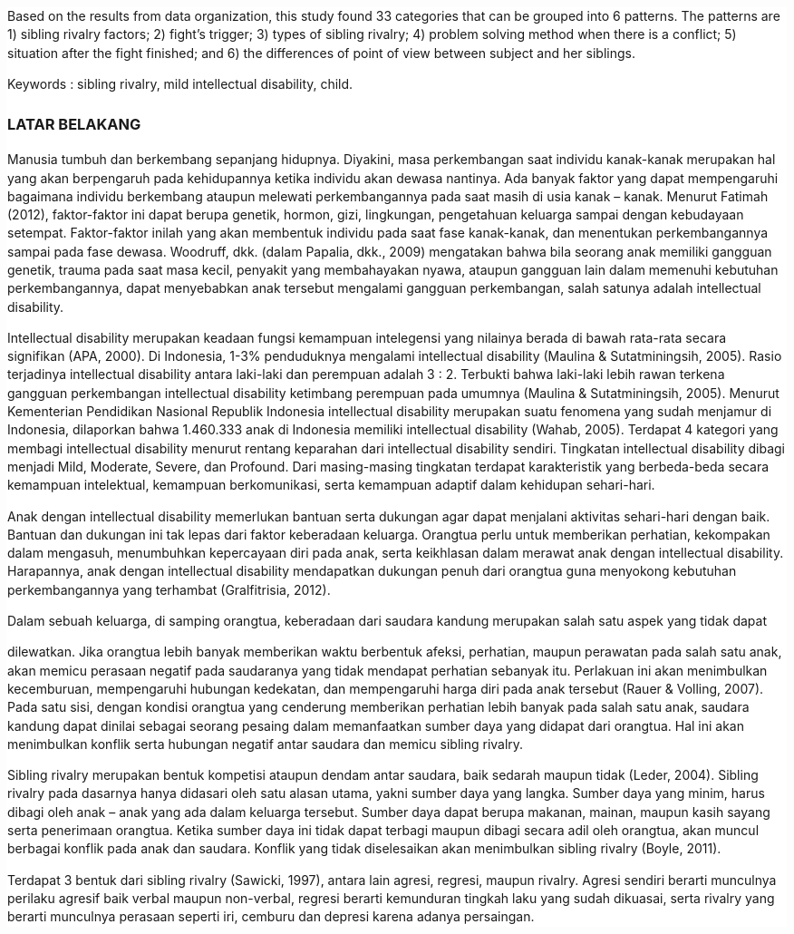 <p><span class="font2">Based on the results from data organization, this study found 33 categories that can be grouped into 6 patterns. The patterns are 1) sibling rivalry factors; 2) fight’s trigger; 3) types of sibling rivalry; 4) problem solving method when there is a conflict; 5) situation after the fight finished; and 6) the differences of point of view between subject and her siblings.</span></p>
<p><span class="font2">Keywords : sibling rivalry, mild intellectual disability, child.</span></p>
<h3><a name="bookmark9"></a><span class="font3" style="font-weight:bold;"><a name="bookmark10"></a>LATAR BELAKANG</span></h3>
<p><span class="font3">Manusia tumbuh dan berkembang sepanjang hidupnya. Diyakini, masa perkembangan saat individu kanak-kanak merupakan hal yang akan berpengaruh pada kehidupannya ketika individu akan dewasa nantinya. Ada banyak faktor yang dapat mempengaruhi bagaimana individu berkembang ataupun melewati perkembangannya pada saat masih di usia kanak – kanak. Menurut Fatimah (2012), faktor-faktor ini dapat berupa genetik, hormon, gizi, lingkungan, pengetahuan keluarga sampai dengan kebudayaan setempat. Faktor-faktor inilah yang akan membentuk individu pada saat fase kanak-kanak, dan menentukan perkembangannya sampai pada fase dewasa. Woodruff, dkk. (dalam Papalia, dkk., 2009) mengatakan bahwa bila seorang anak memiliki gangguan genetik, trauma pada saat masa kecil, penyakit yang membahayakan nyawa, ataupun gangguan lain dalam memenuhi kebutuhan perkembangannya, dapat menyebabkan anak tersebut mengalami gangguan perkembangan, salah satunya adalah intellectual disability.</span></p>
<p><span class="font3">Intellectual disability merupakan keadaan fungsi kemampuan intelegensi yang nilainya berada di bawah rata-rata secara signifikan (APA, 2000). Di Indonesia, 1-3% penduduknya mengalami intellectual disability (Maulina &amp;&nbsp;Sutatminingsih, 2005). Rasio terjadinya intellectual disability antara laki-laki dan perempuan adalah 3 : 2. Terbukti bahwa laki-laki lebih rawan terkena gangguan perkembangan intellectual disability ketimbang perempuan pada umumnya (Maulina &amp;&nbsp;Sutatminingsih, 2005). Menurut Kementerian Pendidikan Nasional Republik Indonesia intellectual disability merupakan suatu fenomena yang sudah menjamur di Indonesia, dilaporkan bahwa 1.460.333 anak di Indonesia memiliki intellectual disability (Wahab, 2005). Terdapat 4 kategori yang membagi intellectual disability menurut rentang keparahan dari intellectual disability sendiri. Tingkatan intellectual disability dibagi menjadi Mild, Moderate, Severe, dan Profound. Dari masing-masing tingkatan terdapat karakteristik yang berbeda-beda secara kemampuan intelektual, kemampuan berkomunikasi, serta kemampuan adaptif dalam kehidupan sehari-hari.</span></p>
<p><span class="font3">Anak dengan intellectual disability memerlukan bantuan serta dukungan agar dapat menjalani aktivitas sehari-hari dengan baik. Bantuan dan dukungan ini tak lepas dari faktor keberadaan keluarga. Orangtua perlu untuk memberikan perhatian, kekompakan dalam mengasuh, menumbuhkan kepercayaan diri pada anak, serta keikhlasan dalam merawat anak dengan intellectual disability. Harapannya, anak dengan intellectual disability mendapatkan dukungan penuh dari orangtua guna menyokong kebutuhan perkembangannya yang terhambat (Gralfitrisia, 2012).</span></p>
<p><span class="font3">Dalam sebuah keluarga, di samping orangtua, keberadaan dari saudara kandung merupakan salah satu aspek yang tidak dapat</span></p>
<p><span class="font3">dilewatkan. Jika orangtua lebih banyak memberikan waktu berbentuk afeksi, perhatian, maupun perawatan pada salah satu anak, akan memicu perasaan negatif pada saudaranya yang tidak mendapat perhatian sebanyak itu. Perlakuan ini akan menimbulkan kecemburuan, mempengaruhi hubungan kedekatan, dan mempengaruhi harga diri pada anak tersebut (Rauer &amp;&nbsp;Volling, 2007). Pada satu sisi, dengan kondisi orangtua yang cenderung memberikan perhatian lebih banyak pada salah satu anak, saudara kandung dapat dinilai sebagai seorang pesaing dalam memanfaatkan sumber daya yang didapat dari orangtua. Hal ini akan menimbulkan konflik serta hubungan negatif antar saudara dan memicu sibling rivalry.</span></p>
<p><span class="font3">Sibling rivalry merupakan bentuk kompetisi ataupun dendam antar saudara, baik sedarah maupun tidak (Leder, 2004). Sibling rivalry pada dasarnya hanya didasari oleh satu alasan utama, yakni sumber daya yang langka. Sumber daya yang minim, harus dibagi oleh anak – anak yang ada dalam keluarga tersebut. Sumber daya dapat berupa makanan, mainan, maupun kasih sayang serta penerimaan orangtua. Ketika sumber daya ini tidak dapat terbagi maupun dibagi secara adil oleh orangtua, akan muncul berbagai konflik pada anak dan saudara. Konflik yang tidak diselesaikan akan menimbulkan sibling rivalry (Boyle, 2011).</span></p>
<p><span class="font3">Terdapat 3 bentuk dari sibling rivalry (Sawicki, 1997), antara lain agresi, regresi, maupun rivalry. Agresi sendiri berarti munculnya perilaku agresif baik verbal maupun non-verbal, regresi berarti kemunduran tingkah laku yang sudah dikuasai, serta rivalry yang berarti munculnya perasaan seperti iri, cemburu dan depresi karena adanya persaingan.</span></p>